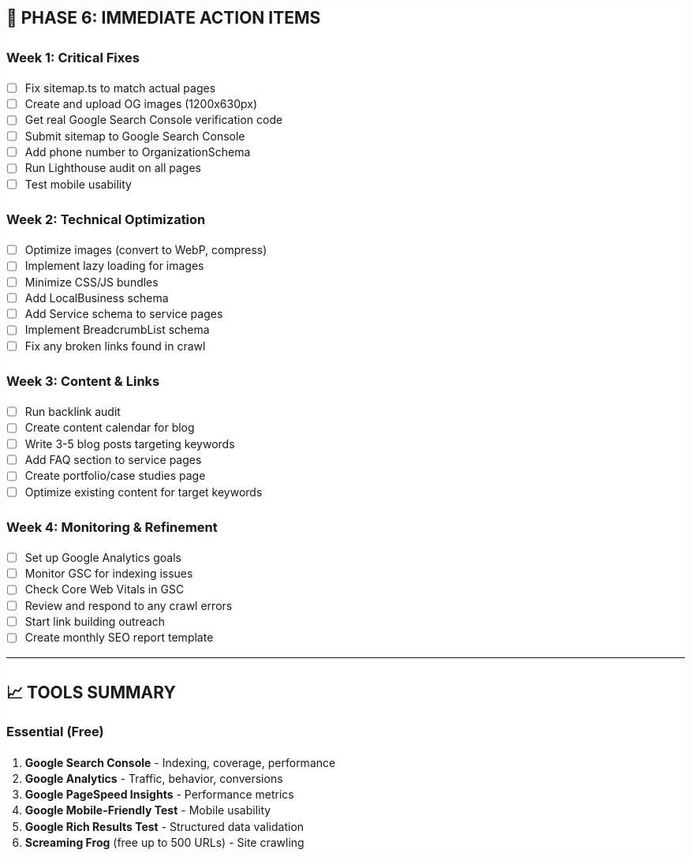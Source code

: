 
## 🚀 PHASE 6: IMMEDIATE ACTION ITEMS

### Week 1: Critical Fixes
- [ ] Fix sitemap.ts to match actual pages
- [ ] Create and upload OG images (1200x630px)
- [ ] Get real Google Search Console verification code
- [ ] Submit sitemap to Google Search Console
- [ ] Add phone number to OrganizationSchema
- [ ] Run Lighthouse audit on all pages
- [ ] Test mobile usability

### Week 2: Technical Optimization
- [ ] Optimize images (convert to WebP, compress)
- [ ] Implement lazy loading for images
- [ ] Minimize CSS/JS bundles
- [ ] Add LocalBusiness schema
- [ ] Add Service schema to service pages
- [ ] Implement BreadcrumbList schema
- [ ] Fix any broken links found in crawl

### Week 3: Content & Links
- [ ] Run backlink audit
- [ ] Create content calendar for blog
- [ ] Write 3-5 blog posts targeting keywords
- [ ] Add FAQ section to service pages
- [ ] Create portfolio/case studies page
- [ ] Optimize existing content for target keywords

### Week 4: Monitoring & Refinement
- [ ] Set up Google Analytics goals
- [ ] Monitor GSC for indexing issues
- [ ] Check Core Web Vitals in GSC
- [ ] Review and respond to any crawl errors
- [ ] Start link building outreach
- [ ] Create monthly SEO report template

---

## 📈 TOOLS SUMMARY

### Essential (Free)
1. **Google Search Console** - Indexing, coverage, performance
2. **Google Analytics** - Traffic, behavior, conversions
3. **Google PageSpeed Insights** - Performance metrics
4. **Google Mobile-Friendly Test** - Mobile usability
5. **Google Rich Results Test** - Structured data validation
6. **Screaming Frog** (free up to 500 URLs) - Site crawling

